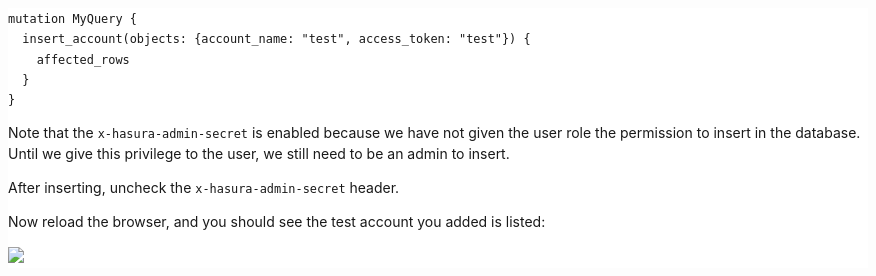 
```gql
mutation MyQuery {
  insert_account(objects: {account_name: "test", access_token: "test"}) {
    affected_rows
  }
}
```

Note that the `x-hasura-admin-secret` is enabled because we have not given the user role the permission to insert in the database. Until we give this privilege to the user, we still need to be an admin to insert.

After inserting, uncheck the `x-hasura-admin-secret` header.

Now reload the browser, and you should see the test account you added is listed:


![](https://paper-attachments.dropbox.com/s_1160B8630BA1CF41765159DA18D4020C2250C8909DFA5035D976331A3777F078_1585047186346_image.png)


